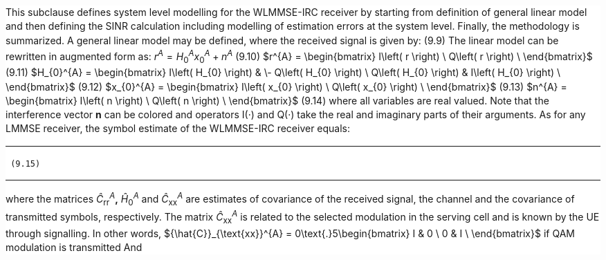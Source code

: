 This subclause defines system level modelling for the WLMMSE-IRC receiver by
starting from definition of general linear model and then defining the SINR
calculation including modelling of estimation errors at the system level.
Finally, the methodology is summarized.
A general linear model may be defined, where the received signal is given by:
(9.9)
The linear model can be rewritten in augmented form as:
$r^{A} = H_{0}^{A}x_{0}^{A} + n^{A}$ (9.10)
$r^{A} = \begin{bmatrix} I\left( r \right) \ Q\left( r \right) \
\end{bmatrix}$ (9.11)
$H_{0}^{A} = \begin{bmatrix} I\left( H_{0} \right) & \- Q\left( H_{0} \right)
\ Q\left( H_{0} \right) & I\left( H_{0} \right) \ \end{bmatrix}$ (9.12)
$x_{0}^{A} = \begin{bmatrix} I\left( x_{0} \right) \ Q\left( x_{0} \right) \
\end{bmatrix}$ (9.13)
$n^{A} = \begin{bmatrix} I\left( n \right) \ Q\left( n \right) \
\end{bmatrix}$ (9.14)
where all variables are real valued. Note that the interference vector **n**
can be colored and operators I(·) and Q(·) take the real and imaginary parts
of their arguments. As for any LMMSE receiver, the symbol estimate of the
WLMMSE-IRC receiver equals:
* * *
     (9.15)
* * *
where the matrices ${\hat{C}}_{\text{rr}}^{A}$**,** ${\hat{H}}_{0}^{A}$ and
${\hat{C}}_{\text{xx}}^{A}$ are estimates of covariance of the received
signal, the channel and the covariance of transmitted symbols, respectively.
The matrix ${\hat{C}}_{\text{xx}}^{A}$ is related to the selected modulation
in the serving cell and is known by the UE through signalling. In other words,
${\hat{C}}_{\text{xx}}^{A} = 0\text{.}5\begin{bmatrix} I & 0 \ 0 & I \
\end{bmatrix}$ if QAM modulation is transmitted
And
